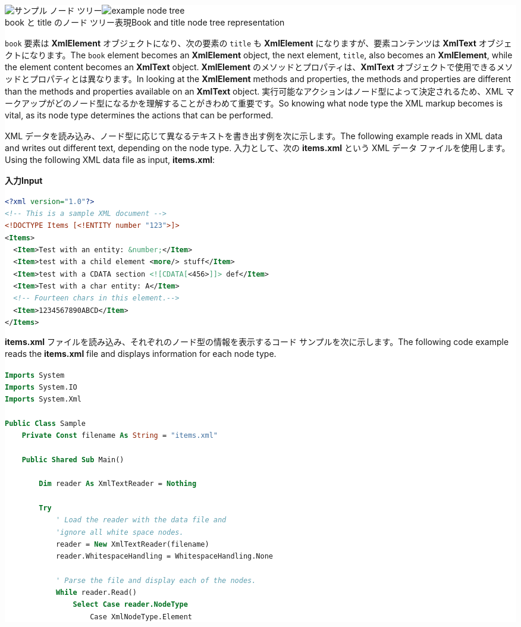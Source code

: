  <span data-ttu-id="ab25b-112">![サンプル ノード ツリー](media/simple-xml.gif "Simple_XML")</span><span class="sxs-lookup"><span data-stu-id="ab25b-112">![example node tree](media/simple-xml.gif "Simple_XML")</span></span>  
<span data-ttu-id="ab25b-113">book と title のノード ツリー表現</span><span class="sxs-lookup"><span data-stu-id="ab25b-113">Book and title node tree representation</span></span>  
  
 <span data-ttu-id="ab25b-114">`book` 要素は **XmlElement** オブジェクトになり、次の要素の `title` も **XmlElement** になりますが、要素コンテンツは **XmlText** オブジェクトになります。</span><span class="sxs-lookup"><span data-stu-id="ab25b-114">The `book` element becomes an **XmlElement** object, the next element, `title`, also becomes an **XmlElement**, while the element content becomes an **XmlText** object.</span></span> <span data-ttu-id="ab25b-115">**XmlElement** のメソッドとプロパティは、**XmlText** オブジェクトで使用できるメソッドとプロパティとは異なります。</span><span class="sxs-lookup"><span data-stu-id="ab25b-115">In looking at the **XmlElement** methods and properties, the methods and properties are different than the methods and properties available on an **XmlText** object.</span></span> <span data-ttu-id="ab25b-116">実行可能なアクションはノード型によって決定されるため、XML マークアップがどのノード型になるかを理解することがきわめて重要です。</span><span class="sxs-lookup"><span data-stu-id="ab25b-116">So knowing what node type the XML markup becomes is vital, as its node type determines the actions that can be performed.</span></span>  
  
 <span data-ttu-id="ab25b-117">XML データを読み込み、ノード型に応じて異なるテキストを書き出す例を次に示します。</span><span class="sxs-lookup"><span data-stu-id="ab25b-117">The following example reads in XML data and writes out different text, depending on the node type.</span></span> <span data-ttu-id="ab25b-118">入力として、次の **items.xml** という XML データ ファイルを使用します。</span><span class="sxs-lookup"><span data-stu-id="ab25b-118">Using the following XML data file as input, **items.xml**:</span></span>  
  
 <span data-ttu-id="ab25b-119">**入力**</span><span class="sxs-lookup"><span data-stu-id="ab25b-119">**Input**</span></span>  
  
```xml  
<?xml version="1.0"?>  
<!-- This is a sample XML document -->  
<!DOCTYPE Items [<!ENTITY number "123">]>  
<Items>  
  <Item>Test with an entity: &number;</Item>  
  <Item>test with a child element <more/> stuff</Item>  
  <Item>test with a CDATA section <![CDATA[<456>]]> def</Item>  
  <Item>Test with a char entity: A</Item>  
  <!-- Fourteen chars in this element.-->  
  <Item>1234567890ABCD</Item>  
</Items>  
```  
  
 <span data-ttu-id="ab25b-120">**items.xml** ファイルを読み込み、それぞれのノード型の情報を表示するコード サンプルを次に示します。</span><span class="sxs-lookup"><span data-stu-id="ab25b-120">The following code example reads the **items.xml** file and displays information for each node type.</span></span>  
  
```vb  
Imports System  
Imports System.IO  
Imports System.Xml  
  
Public Class Sample  
    Private Const filename As String = "items.xml"  
  
    Public Shared Sub Main()  
  
        Dim reader As XmlTextReader = Nothing  
  
        Try  
            ' Load the reader with the data file and
            'ignore all white space nodes.
            reader = New XmlTextReader(filename)  
            reader.WhitespaceHandling = WhitespaceHandling.None  
  
            ' Parse the file and display each of the nodes.  
            While reader.Read()  
                Select Case reader.NodeType  
                    Case XmlNodeType.Element  
```